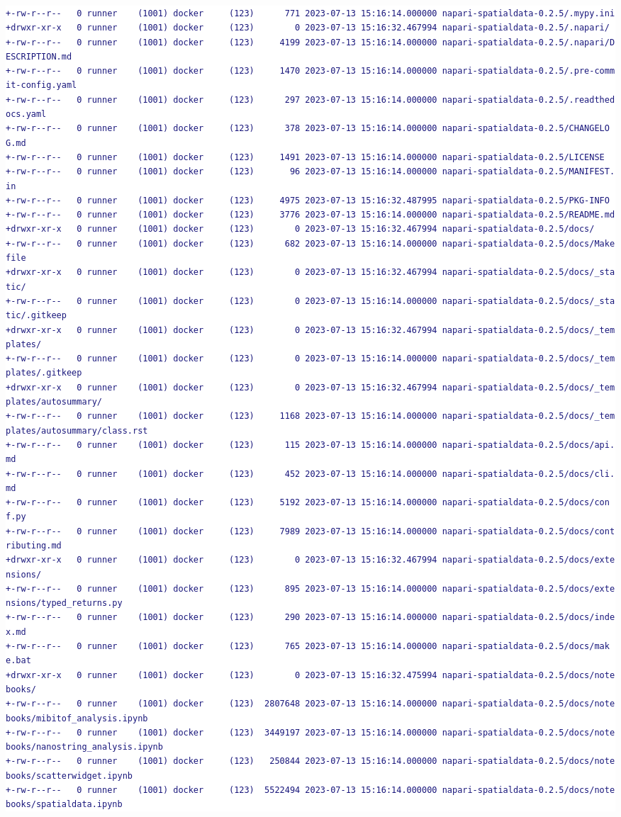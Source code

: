 ```diff
+-rw-r--r--   0 runner    (1001) docker     (123)      771 2023-07-13 15:16:14.000000 napari-spatialdata-0.2.5/.mypy.ini
+drwxr-xr-x   0 runner    (1001) docker     (123)        0 2023-07-13 15:16:32.467994 napari-spatialdata-0.2.5/.napari/
+-rw-r--r--   0 runner    (1001) docker     (123)     4199 2023-07-13 15:16:14.000000 napari-spatialdata-0.2.5/.napari/DESCRIPTION.md
+-rw-r--r--   0 runner    (1001) docker     (123)     1470 2023-07-13 15:16:14.000000 napari-spatialdata-0.2.5/.pre-commit-config.yaml
+-rw-r--r--   0 runner    (1001) docker     (123)      297 2023-07-13 15:16:14.000000 napari-spatialdata-0.2.5/.readthedocs.yaml
+-rw-r--r--   0 runner    (1001) docker     (123)      378 2023-07-13 15:16:14.000000 napari-spatialdata-0.2.5/CHANGELOG.md
+-rw-r--r--   0 runner    (1001) docker     (123)     1491 2023-07-13 15:16:14.000000 napari-spatialdata-0.2.5/LICENSE
+-rw-r--r--   0 runner    (1001) docker     (123)       96 2023-07-13 15:16:14.000000 napari-spatialdata-0.2.5/MANIFEST.in
+-rw-r--r--   0 runner    (1001) docker     (123)     4975 2023-07-13 15:16:32.487995 napari-spatialdata-0.2.5/PKG-INFO
+-rw-r--r--   0 runner    (1001) docker     (123)     3776 2023-07-13 15:16:14.000000 napari-spatialdata-0.2.5/README.md
+drwxr-xr-x   0 runner    (1001) docker     (123)        0 2023-07-13 15:16:32.467994 napari-spatialdata-0.2.5/docs/
+-rw-r--r--   0 runner    (1001) docker     (123)      682 2023-07-13 15:16:14.000000 napari-spatialdata-0.2.5/docs/Makefile
+drwxr-xr-x   0 runner    (1001) docker     (123)        0 2023-07-13 15:16:32.467994 napari-spatialdata-0.2.5/docs/_static/
+-rw-r--r--   0 runner    (1001) docker     (123)        0 2023-07-13 15:16:14.000000 napari-spatialdata-0.2.5/docs/_static/.gitkeep
+drwxr-xr-x   0 runner    (1001) docker     (123)        0 2023-07-13 15:16:32.467994 napari-spatialdata-0.2.5/docs/_templates/
+-rw-r--r--   0 runner    (1001) docker     (123)        0 2023-07-13 15:16:14.000000 napari-spatialdata-0.2.5/docs/_templates/.gitkeep
+drwxr-xr-x   0 runner    (1001) docker     (123)        0 2023-07-13 15:16:32.467994 napari-spatialdata-0.2.5/docs/_templates/autosummary/
+-rw-r--r--   0 runner    (1001) docker     (123)     1168 2023-07-13 15:16:14.000000 napari-spatialdata-0.2.5/docs/_templates/autosummary/class.rst
+-rw-r--r--   0 runner    (1001) docker     (123)      115 2023-07-13 15:16:14.000000 napari-spatialdata-0.2.5/docs/api.md
+-rw-r--r--   0 runner    (1001) docker     (123)      452 2023-07-13 15:16:14.000000 napari-spatialdata-0.2.5/docs/cli.md
+-rw-r--r--   0 runner    (1001) docker     (123)     5192 2023-07-13 15:16:14.000000 napari-spatialdata-0.2.5/docs/conf.py
+-rw-r--r--   0 runner    (1001) docker     (123)     7989 2023-07-13 15:16:14.000000 napari-spatialdata-0.2.5/docs/contributing.md
+drwxr-xr-x   0 runner    (1001) docker     (123)        0 2023-07-13 15:16:32.467994 napari-spatialdata-0.2.5/docs/extensions/
+-rw-r--r--   0 runner    (1001) docker     (123)      895 2023-07-13 15:16:14.000000 napari-spatialdata-0.2.5/docs/extensions/typed_returns.py
+-rw-r--r--   0 runner    (1001) docker     (123)      290 2023-07-13 15:16:14.000000 napari-spatialdata-0.2.5/docs/index.md
+-rw-r--r--   0 runner    (1001) docker     (123)      765 2023-07-13 15:16:14.000000 napari-spatialdata-0.2.5/docs/make.bat
+drwxr-xr-x   0 runner    (1001) docker     (123)        0 2023-07-13 15:16:32.475994 napari-spatialdata-0.2.5/docs/notebooks/
+-rw-r--r--   0 runner    (1001) docker     (123)  2807648 2023-07-13 15:16:14.000000 napari-spatialdata-0.2.5/docs/notebooks/mibitof_analysis.ipynb
+-rw-r--r--   0 runner    (1001) docker     (123)  3449197 2023-07-13 15:16:14.000000 napari-spatialdata-0.2.5/docs/notebooks/nanostring_analysis.ipynb
+-rw-r--r--   0 runner    (1001) docker     (123)   250844 2023-07-13 15:16:14.000000 napari-spatialdata-0.2.5/docs/notebooks/scatterwidget.ipynb
+-rw-r--r--   0 runner    (1001) docker     (123)  5522494 2023-07-13 15:16:14.000000 napari-spatialdata-0.2.5/docs/notebooks/spatialdata.ipynb
```
